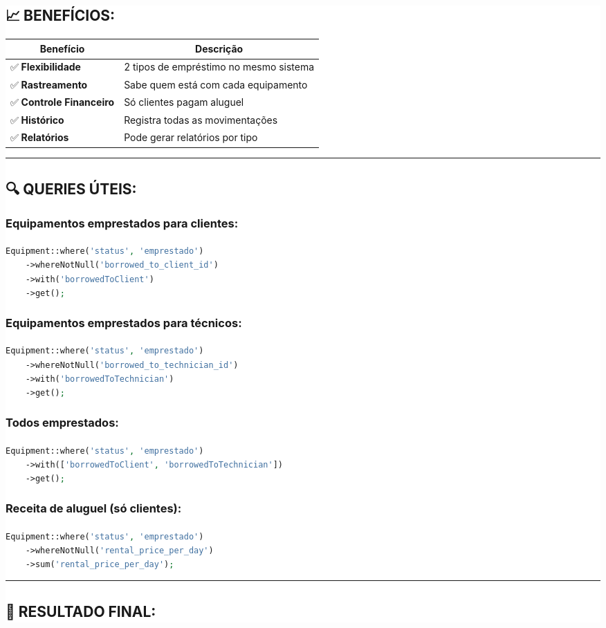 
## 📈 **BENEFÍCIOS:**

| Benefício | Descrição |
|-----------|-----------|
| ✅ **Flexibilidade** | 2 tipos de empréstimo no mesmo sistema |
| ✅ **Rastreamento** | Sabe quem está com cada equipamento |
| ✅ **Controle Financeiro** | Só clientes pagam aluguel |
| ✅ **Histórico** | Registra todas as movimentações |
| ✅ **Relatórios** | Pode gerar relatórios por tipo |

---

## 🔍 **QUERIES ÚTEIS:**

### **Equipamentos emprestados para clientes:**
```php
Equipment::where('status', 'emprestado')
    ->whereNotNull('borrowed_to_client_id')
    ->with('borrowedToClient')
    ->get();
```

### **Equipamentos emprestados para técnicos:**
```php
Equipment::where('status', 'emprestado')
    ->whereNotNull('borrowed_to_technician_id')
    ->with('borrowedToTechnician')
    ->get();
```

### **Todos emprestados:**
```php
Equipment::where('status', 'emprestado')
    ->with(['borrowedToClient', 'borrowedToTechnician'])
    ->get();
```

### **Receita de aluguel (só clientes):**
```php
Equipment::where('status', 'emprestado')
    ->whereNotNull('rental_price_per_day')
    ->sum('rental_price_per_day');
```

---

## 🎉 **RESULTADO FINAL:**
